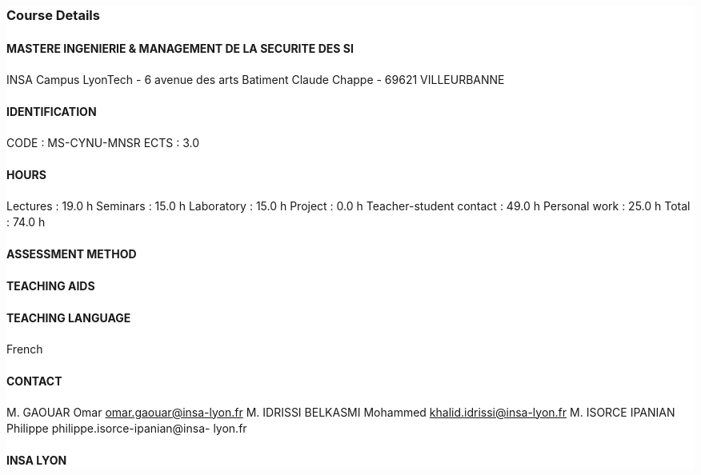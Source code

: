 ### Course Details

#### MASTERE INGENIERIE & MANAGEMENT DE LA SECURITE DES SI

INSA Campus LyonTech - 6 avenue des arts
Batiment Claude Chappe - 69621 VILLEURBANNE

#### IDENTIFICATION

CODE :
MS-CYNU-MNSR
ECTS :
3.0

#### HOURS

Lectures :
19.0 h
Seminars :
15.0 h
Laboratory :
15.0 h
Project :
0.0 h
Teacher-student
contact :
49.0 h
Personal work :
25.0 h
Total :
74.0 h

#### ASSESSMENT METHOD


#### TEACHING AIDS


#### TEACHING LANGUAGE

French

#### CONTACT

M. GAOUAR Omar
omar.gaouar@insa-lyon.fr
M. IDRISSI BELKASMI
Mohammed
khalid.idrissi@insa-lyon.fr
M. ISORCE IPANIAN Philippe
philippe.isorce-ipanian@insa-
lyon.fr

#### INSA LYON
